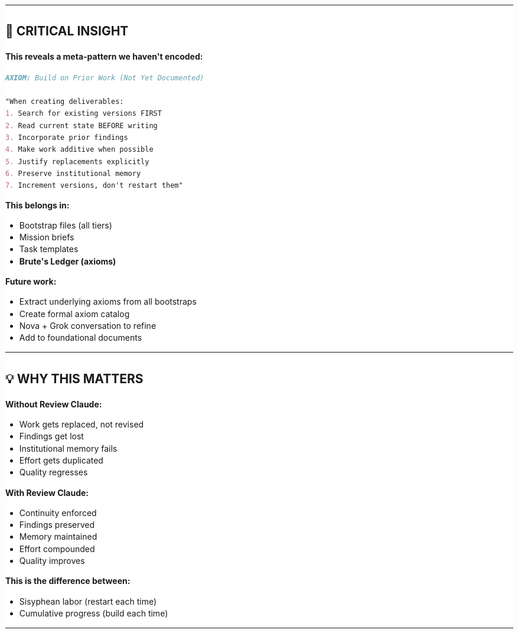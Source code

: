 ```markdown
```

---

## 🚨 CRITICAL INSIGHT

**This reveals a meta-pattern we haven't encoded:**

```markdown
AXIOM: Build on Prior Work (Not Yet Documented)

"When creating deliverables:
1. Search for existing versions FIRST
2. Read current state BEFORE writing
3. Incorporate prior findings
4. Make work additive when possible
5. Justify replacements explicitly
6. Preserve institutional memory
7. Increment versions, don't restart them"
```

**This belongs in:**
- Bootstrap files (all tiers)
- Mission briefs
- Task templates
- **Brute's Ledger (axioms)**

**Future work:** 
- Extract underlying axioms from all bootstraps
- Create formal axiom catalog
- Nova + Grok conversation to refine
- Add to foundational documents

---

## 💡 WHY THIS MATTERS

**Without Review Claude:**
- Work gets replaced, not revised
- Findings get lost
- Institutional memory fails
- Effort gets duplicated
- Quality regresses

**With Review Claude:**
- Continuity enforced
- Findings preserved
- Memory maintained
- Effort compounded
- Quality improves

**This is the difference between:**
- Sisyphean labor (restart each time)
- Cumulative progress (build each time)

---